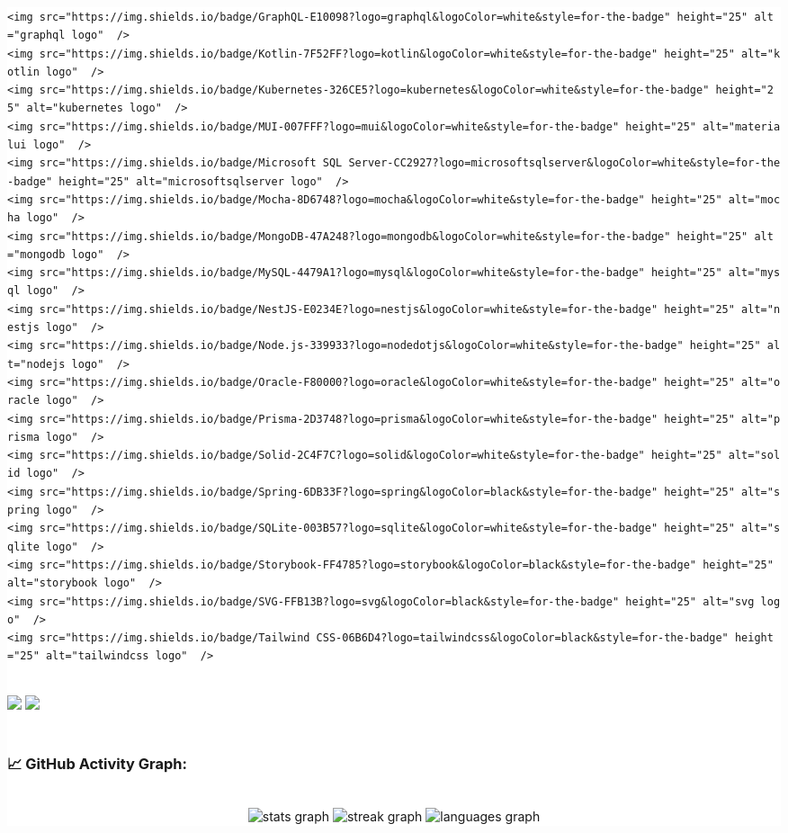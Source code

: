     <img src="https://img.shields.io/badge/GraphQL-E10098?logo=graphql&logoColor=white&style=for-the-badge" height="25" alt="graphql logo"  />
    <img src="https://img.shields.io/badge/Kotlin-7F52FF?logo=kotlin&logoColor=white&style=for-the-badge" height="25" alt="kotlin logo"  />
    <img src="https://img.shields.io/badge/Kubernetes-326CE5?logo=kubernetes&logoColor=white&style=for-the-badge" height="25" alt="kubernetes logo"  />
    <img src="https://img.shields.io/badge/MUI-007FFF?logo=mui&logoColor=white&style=for-the-badge" height="25" alt="materialui logo"  />
    <img src="https://img.shields.io/badge/Microsoft SQL Server-CC2927?logo=microsoftsqlserver&logoColor=white&style=for-the-badge" height="25" alt="microsoftsqlserver logo"  />
    <img src="https://img.shields.io/badge/Mocha-8D6748?logo=mocha&logoColor=white&style=for-the-badge" height="25" alt="mocha logo"  />
    <img src="https://img.shields.io/badge/MongoDB-47A248?logo=mongodb&logoColor=white&style=for-the-badge" height="25" alt="mongodb logo"  />
    <img src="https://img.shields.io/badge/MySQL-4479A1?logo=mysql&logoColor=white&style=for-the-badge" height="25" alt="mysql logo"  />
    <img src="https://img.shields.io/badge/NestJS-E0234E?logo=nestjs&logoColor=white&style=for-the-badge" height="25" alt="nestjs logo"  />
    <img src="https://img.shields.io/badge/Node.js-339933?logo=nodedotjs&logoColor=white&style=for-the-badge" height="25" alt="nodejs logo"  />
    <img src="https://img.shields.io/badge/Oracle-F80000?logo=oracle&logoColor=white&style=for-the-badge" height="25" alt="oracle logo"  />
    <img src="https://img.shields.io/badge/Prisma-2D3748?logo=prisma&logoColor=white&style=for-the-badge" height="25" alt="prisma logo"  />
    <img src="https://img.shields.io/badge/Solid-2C4F7C?logo=solid&logoColor=white&style=for-the-badge" height="25" alt="solid logo"  />
    <img src="https://img.shields.io/badge/Spring-6DB33F?logo=spring&logoColor=black&style=for-the-badge" height="25" alt="spring logo"  />
    <img src="https://img.shields.io/badge/SQLite-003B57?logo=sqlite&logoColor=white&style=for-the-badge" height="25" alt="sqlite logo"  />
    <img src="https://img.shields.io/badge/Storybook-FF4785?logo=storybook&logoColor=black&style=for-the-badge" height="25" alt="storybook logo"  />
    <img src="https://img.shields.io/badge/SVG-FFB13B?logo=svg&logoColor=black&style=for-the-badge" height="25" alt="svg logo"  />
    <img src="https://img.shields.io/badge/Tailwind CSS-06B6D4?logo=tailwindcss&logoColor=black&style=for-the-badge" height="25" alt="tailwindcss logo"  />
  </div>
</div>
<br clear="both">

<div>
  <img src="https://capsule-render.vercel.app/api?type=waving&color=7159c1&height=100&section=footer&width=100" width="100%"/> 
  <img src="https://capsule-render.vercel.app/api?type=waving&color=7159c1&height=100&section=header&width=100" width="100%"/>
</div>

<br>
<div width="100%">
  <h3>📈 GitHub Activity Graph:</h3>
</div>

<br>

<div align="center">
  <img src="https://github-readme-stats.vercel.app/api?username=jhonfather&hide_title=false&hide_rank=false&show_icons=true&include_all_commits=true&count_private=true&disable_animations=false&theme=material-palenight&locale=en&hide_border=true&order=1" height="150" alt="stats graph"  />
  <img src="https://streak-stats.demolab.com?user=jhonfather&locale=en&mode=daily&theme=material-palenight&hide_border=true&border_radius=6&date_format=M%20j%5B,%20Y%5D&order=3" height="150" alt="streak graph"  />
  <img src="https://github-readme-stats.vercel.app/api/top-langs?username=jhonfather&locale=en&hide_title=false&layout=compact&card_width=320&langs_count=6&theme=material-palenight&hide_border=true&order=2" height="150" alt="languages graph"  />
  